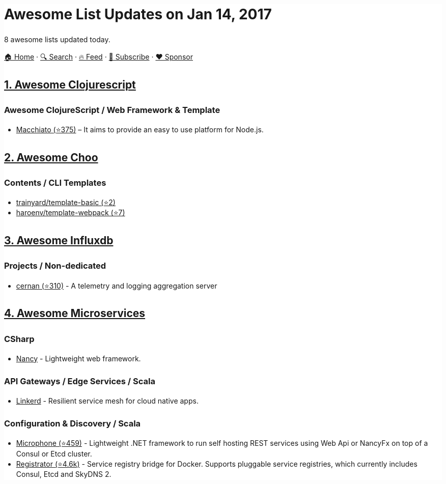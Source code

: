 # Awesome List Updates on Jan 14, 2017

8 awesome lists updated today.

[🏠 Home](/README.md) · [🔍 Search](https://www.trackawesomelist.com/search/) · [🔥 Feed](https://www.trackawesomelist.com/rss.xml) · [📮 Subscribe](https://trackawesomelist.us17.list-manage.com/subscribe?u=d2f0117aa829c83a63ec63c2f&id=36a103854c) · [❤️  Sponsor](https://github.com/sponsors/theowenyoung)



## [1. Awesome Clojurescript](/content/hantuzun/awesome-clojurescript/README.md)

### Awesome ClojureScript / Web Framework & Template

*   [Macchiato (⭐375)](https://github.com/macchiato-framework/macchiato-core) – It aims to provide an easy to use platform for Node.js.

## [2. Awesome Choo](/content/choojs/awesome-choo/README.md)

### Contents / CLI Templates

*   [trainyard/template-basic (⭐2)](https://github.com/trainyard/template-basic)
*   [haroenv/template-webpack (⭐7)](https://github.com/haroenv/template-webpack)

## [3. Awesome Influxdb](/content/mark-rushakoff/awesome-influxdb/README.md)

### Projects / Non-dedicated

*   [cernan (⭐310)](https://github.com/postmates/cernan) - A telemetry and logging aggregation server

## [4. Awesome Microservices](/content/mfornos/awesome-microservices/README.md)

### CSharp

*   [Nancy](http://nancyfx.org/) - Lightweight web framework.

### API Gateways / Edge Services / Scala

*   [Linkerd](https://linkerd.io/) - Resilient service mesh for cloud native apps.

### Configuration & Discovery / Scala

*   [Microphone (⭐459)](https://github.com/rogeralsing/Microphone) - Lightweight .NET framework to run self hosting REST services using Web Api or NancyFx on top of a Consul or Etcd cluster.
*   [Registrator (⭐4.6k)](https://github.com/gliderlabs/registrator) - Service registry bridge for Docker. Supports pluggable service registries, which currently includes Consul, Etcd and SkyDNS 2.
